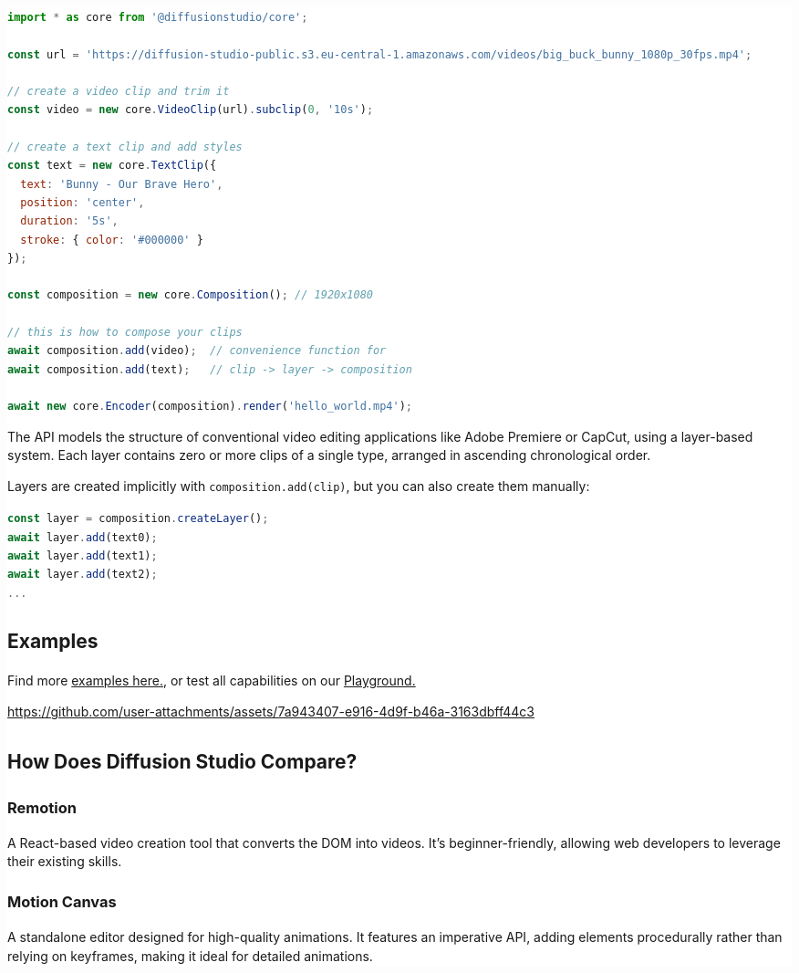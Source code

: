 ```javascript
import * as core from '@diffusionstudio/core';

const url = 'https://diffusion-studio-public.s3.eu-central-1.amazonaws.com/videos/big_buck_bunny_1080p_30fps.mp4';

// create a video clip and trim it
const video = new core.VideoClip(url).subclip(0, '10s');

// create a text clip and add styles
const text = new core.TextClip({ 
  text: 'Bunny - Our Brave Hero', 
  position: 'center', 
  duration: '5s', 
  stroke: { color: '#000000' } 
});

const composition = new core.Composition(); // 1920x1080

// this is how to compose your clips
await composition.add(video);  // convenience function for 
await composition.add(text);   // clip -> layer -> composition

await new core.Encoder(composition).render('hello_world.mp4');
```

The API models the structure of conventional video editing applications like Adobe Premiere or CapCut, using a layer-based system. Each layer contains zero or more clips of a single type, arranged in ascending chronological order.

Layers are created implicitly with `composition.add(clip)`, but you can also create them manually:

```typescript
const layer = composition.createLayer();
await layer.add(text0);
await layer.add(text1);
await layer.add(text2);
...
```

## Examples
Find more [examples here.](https://github.com/diffusionstudio/examples), or test all capabilities on our [Playground.]( https://app.diffusion.studio)

https://github.com/user-attachments/assets/7a943407-e916-4d9f-b46a-3163dbff44c3

## How Does Diffusion Studio Compare?

### Remotion
A React-based video creation tool that converts the DOM into videos. It’s beginner-friendly, allowing web developers to leverage their existing skills.

### Motion Canvas 
A standalone editor designed for high-quality animations. It features an imperative API, adding elements procedurally rather than relying on keyframes, making it ideal for detailed animations.
